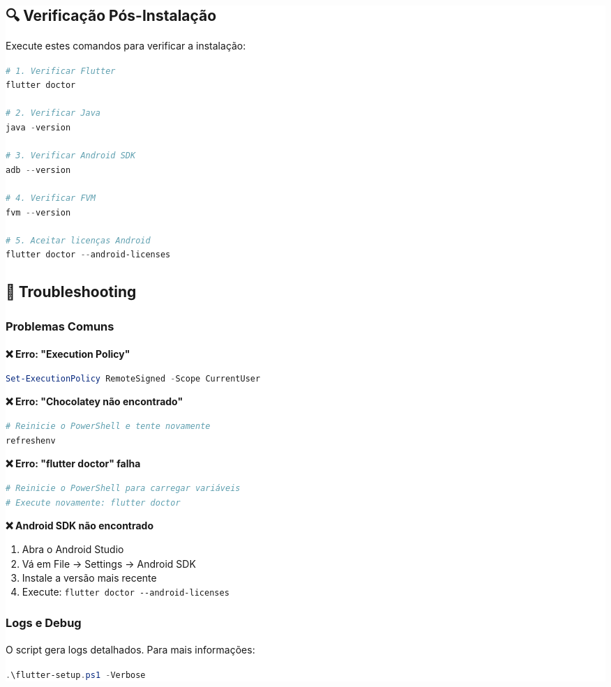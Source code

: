 ## 🔍 Verificação Pós-Instalação

Execute estes comandos para verificar a instalação:

```powershell
# 1. Verificar Flutter
flutter doctor

# 2. Verificar Java
java -version

# 3. Verificar Android SDK
adb --version

# 4. Verificar FVM
fvm --version

# 5. Aceitar licenças Android
flutter doctor --android-licenses
```

## 🐛 Troubleshooting

### Problemas Comuns

**❌ Erro: "Execution Policy"**
```powershell
Set-ExecutionPolicy RemoteSigned -Scope CurrentUser
```

**❌ Erro: "Chocolatey não encontrado"**
```powershell
# Reinicie o PowerShell e tente novamente
refreshenv
```

**❌ Erro: "flutter doctor" falha**
```powershell
# Reinicie o PowerShell para carregar variáveis
# Execute novamente: flutter doctor
```

**❌ Android SDK não encontrado**
1. Abra o Android Studio
2. Vá em File → Settings → Android SDK
3. Instale a versão mais recente
4. Execute: `flutter doctor --android-licenses`

### Logs e Debug

O script gera logs detalhados. Para mais informações:
```powershell
.\flutter-setup.ps1 -Verbose
```
